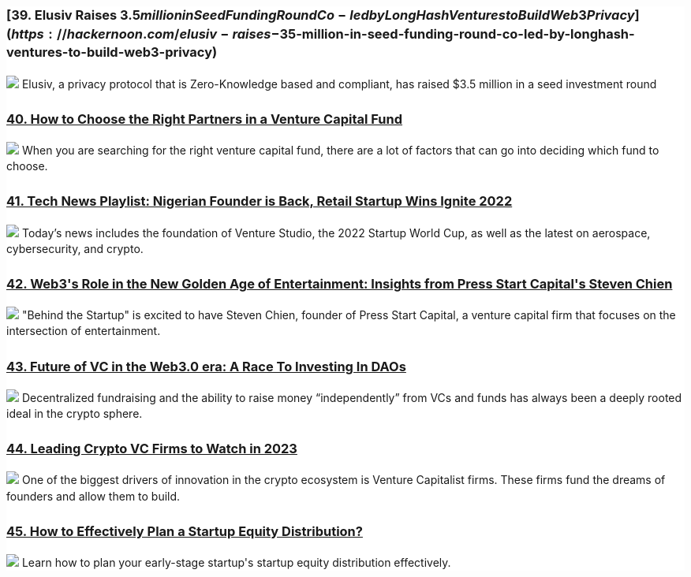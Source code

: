 ### [39. Elusiv Raises $3.5 million in Seed Funding Round Co-led by LongHash Ventures to Build Web3 Privacy](https://hackernoon.com/elusiv-raises-$35-million-in-seed-funding-round-co-led-by-longhash-ventures-to-build-web3-privacy)
![](https://cdn.hackernoon.com/images/7rEmNIeHNFOBfZZtUMQerOZIGGH3-v8a3qk0.jpeg)
Elusiv, a privacy protocol that is Zero-Knowledge based and compliant, has raised $3.5 million in a seed investment round

### [40. How to Choose the Right Partners in a Venture Capital Fund](https://hackernoon.com/how-to-choose-the-right-partners-in-a-venture-capital-fund-s34835ux)
![](https://cdn.hackernoon.com/images/hdVlWjVJVCVK8NZpagf3jaL4Pd02-d9w333g.jpeg)
When you are searching for the right venture capital fund, there are a lot of factors that can go into deciding which fund to choose. 

### [41. Tech News Playlist: Nigerian Founder is Back, Retail Startup Wins Ignite 2022](https://hackernoon.com/tech-news-playlist-nigerian-founder-is-back-retail-startup-wins-ignite-2022)
![](https://cdn.hackernoon.com/images/uwdds9GP9oRGK8rZBtabE59fB8P2-e993p9g.jpeg)
Today’s news includes the foundation of Venture Studio, the 2022 Startup World Cup, as well as the latest on aerospace, cybersecurity, and crypto.

### [42. Web3's Role in the New Golden Age of Entertainment: Insights from Press Start Capital's Steven Chien](https://hackernoon.com/web3s-role-in-the-new-golden-age-of-entertainment-insights-from-press-start-capitals-steven-chien)
![](https://cdn.hackernoon.com/images/7rEmNIeHNFOBfZZtUMQerOZIGGH3-fo93omj.jpeg)
"Behind the Startup" is excited to have Steven Chien, founder of Press Start Capital, a venture capital firm that focuses on the intersection of entertainment.

### [43. Future of VC in the Web3.0 era: A Race To Investing In DAOs](https://hackernoon.com/future-of-vc-in-the-web30-era-a-race-to-investing-in-daos-au4p326r)
![](https://cdn.hackernoon.com/drafts/km153249.png)
Decentralized fundraising and the ability to raise money “independently” from VCs and funds has always been a deeply rooted ideal in the crypto sphere. 

### [44. Leading Crypto VC Firms to Watch in 2023](https://hackernoon.com/leading-crypto-vc-firms-to-watch-in-2023)
![](https://cdn.hackernoon.com/images/E5pzMBNmQ9SBU6qVMYl6X48inok2-jw93reu.gif.webp)
One of the biggest drivers of innovation in the crypto ecosystem is Venture Capitalist firms. These firms fund the dreams of founders and allow them to build.

### [45. How to Effectively Plan a Startup Equity Distribution?](https://hackernoon.com/how-to-effectively-plan-a-startup-equity-distribution)
![](https://cdn.hackernoon.com/images/uJdCz5UU86XmC8QthQV4ex8gZE52-w592ims.jpeg)
Learn how to plan your early-stage startup's startup equity distribution effectively. 
